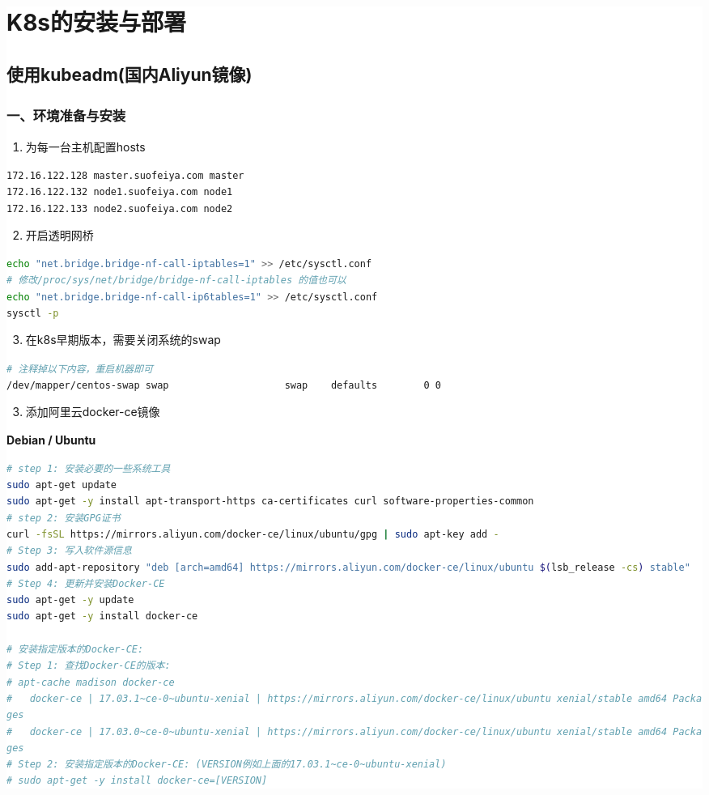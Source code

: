 # K8s的安装与部署

## 使用kubeadm(国内Aliyun镜像)

### 一、环境准备与安装

1. 为每一台主机配置hosts

```bash
172.16.122.128 master.suofeiya.com master
172.16.122.132 node1.suofeiya.com node1
172.16.122.133 node2.suofeiya.com node2
```

2. 开启透明网桥

```bash
echo "net.bridge.bridge-nf-call-iptables=1" >> /etc/sysctl.conf
# 修改/proc/sys/net/bridge/bridge-nf-call-iptables 的值也可以
echo "net.bridge.bridge-nf-call-ip6tables=1" >> /etc/sysctl.conf
sysctl -p
```

3. 在k8s早期版本，需要关闭系统的swap

```bash
# 注释掉以下内容，重启机器即可
/dev/mapper/centos-swap swap                    swap    defaults        0 0
```

3. 添加阿里云docker-ce镜像

**Debian / Ubuntu**

```bash
# step 1: 安装必要的一些系统工具
sudo apt-get update
sudo apt-get -y install apt-transport-https ca-certificates curl software-properties-common
# step 2: 安装GPG证书
curl -fsSL https://mirrors.aliyun.com/docker-ce/linux/ubuntu/gpg | sudo apt-key add -
# Step 3: 写入软件源信息
sudo add-apt-repository "deb [arch=amd64] https://mirrors.aliyun.com/docker-ce/linux/ubuntu $(lsb_release -cs) stable"
# Step 4: 更新并安装Docker-CE
sudo apt-get -y update
sudo apt-get -y install docker-ce

# 安装指定版本的Docker-CE:
# Step 1: 查找Docker-CE的版本:
# apt-cache madison docker-ce
#   docker-ce | 17.03.1~ce-0~ubuntu-xenial | https://mirrors.aliyun.com/docker-ce/linux/ubuntu xenial/stable amd64 Packages
#   docker-ce | 17.03.0~ce-0~ubuntu-xenial | https://mirrors.aliyun.com/docker-ce/linux/ubuntu xenial/stable amd64 Packages
# Step 2: 安装指定版本的Docker-CE: (VERSION例如上面的17.03.1~ce-0~ubuntu-xenial)
# sudo apt-get -y install docker-ce=[VERSION]
```
